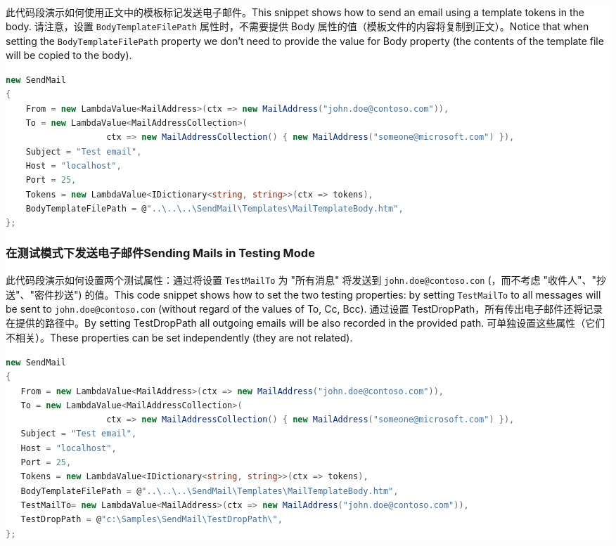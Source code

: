  <span data-ttu-id="16132-180">此代码段演示如何使用正文中的模板标记发送电子邮件。</span><span class="sxs-lookup"><span data-stu-id="16132-180">This snippet shows how to send an email using a template tokens in the body.</span></span> <span data-ttu-id="16132-181">请注意，设置 `BodyTemplateFilePath` 属性时，不需要提供 Body 属性的值（模板文件的内容将复制到正文）。</span><span class="sxs-lookup"><span data-stu-id="16132-181">Notice that when setting the `BodyTemplateFilePath` property we don’t need to provide the value for Body property (the contents of the template file will be copied to the body).</span></span>  
  
```csharp  
new SendMail  
{
    From = new LambdaValue<MailAddress>(ctx => new MailAddress("john.doe@contoso.com")),  
    To = new LambdaValue<MailAddressCollection>(  
                    ctx => new MailAddressCollection() { new MailAddress("someone@microsoft.com") }),  
    Subject = "Test email",  
    Host = "localhost",  
    Port = 25,  
    Tokens = new LambdaValue<IDictionary<string, string>>(ctx => tokens),  
    BodyTemplateFilePath = @"..\..\..\SendMail\Templates\MailTemplateBody.htm",
};  
```  
  
### <a name="sending-mails-in-testing-mode"></a><span data-ttu-id="16132-182">在测试模式下发送电子邮件</span><span class="sxs-lookup"><span data-stu-id="16132-182">Sending Mails in Testing Mode</span></span>  

 <span data-ttu-id="16132-183">此代码段演示如何设置两个测试属性：通过将设置 `TestMailTo` 为 "所有消息" 将发送到 `john.doe@contoso.con` (，而不考虑 "收件人"、"抄送"、"密件抄送") 的值。</span><span class="sxs-lookup"><span data-stu-id="16132-183">This code snippet shows how to set the two testing properties: by setting `TestMailTo` to all messages will be sent to `john.doe@contoso.con` (without regard of the values of To, Cc, Bcc).</span></span> <span data-ttu-id="16132-184">通过设置 TestDropPath，所有传出电子邮件还将记录在提供的路径中。</span><span class="sxs-lookup"><span data-stu-id="16132-184">By setting TestDropPath all outgoing emails will be also recorded in the provided path.</span></span> <span data-ttu-id="16132-185">可单独设置这些属性（它们不相关）。</span><span class="sxs-lookup"><span data-stu-id="16132-185">These properties can be set independently (they are not related).</span></span>  
  
```csharp  
new SendMail  
{
   From = new LambdaValue<MailAddress>(ctx => new MailAddress("john.doe@contoso.com")),  
   To = new LambdaValue<MailAddressCollection>(  
                    ctx => new MailAddressCollection() { new MailAddress("someone@microsoft.com") }),  
   Subject = "Test email",  
   Host = "localhost",  
   Port = 25,  
   Tokens = new LambdaValue<IDictionary<string, string>>(ctx => tokens),  
   BodyTemplateFilePath = @"..\..\..\SendMail\Templates\MailTemplateBody.htm",  
   TestMailTo= new LambdaValue<MailAddress>(ctx => new MailAddress("john.doe@contoso.com")),  
   TestDropPath = @"c:\Samples\SendMail\TestDropPath\",  
};  
```  
  